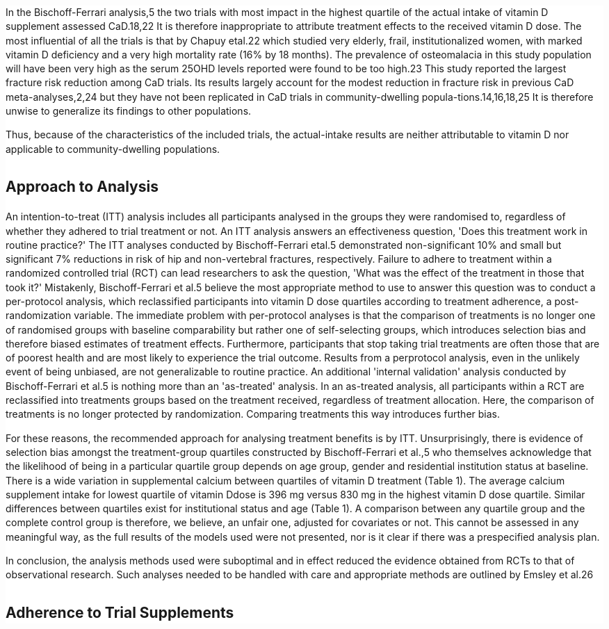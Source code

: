 In the Bischoff-Ferrari analysis,5 the two trials with most impact in the highest quartile of the actual intake of vitamin D supplement assessed CaD.18,22 It is therefore inappropriate to attribute treatment effects to the received vitamin D dose. The most influential of all the trials is that by Chapuy etal.22 which studied very elderly, frail, institutionalized women, with marked vitamin D deficiency and a very high mortality rate (16% by 18 months). The prevalence of osteomalacia in this study population will have been very high as the serum 25OHD levels reported were found to be too high.23 This study reported the largest fracture risk reduction among CaD trials. Its results largely account for the modest reduction in fracture risk in previous CaD meta-analyses,2,24 but they have not been replicated in CaD trials in community-dwelling popula-tions.14,16,18,25 It is therefore unwise to generalize its findings to other populations.

Thus, because of the characteristics of the included trials, the actual-intake results are neither attributable to vitamin D nor applicable to community-dwelling populations.

## Approach to Analysis

An intention-to-treat (ITT) analysis includes all participants analysed in the groups they were randomised to, regardless of whether they adhered to trial treatment or not. An ITT analysis answers an effectiveness question, 'Does this treatment work in routine practice?' The ITT analyses conducted by Bischoff-Ferrari etal.5 demonstrated non-significant 10% and small but significant 7% reductions in risk of hip and non-vertebral fractures, respectively. Failure to adhere to treatment within a randomized controlled trial (RCT) can lead researchers to ask the question, 'What was the effect of the treatment in those that took it?' Mistakenly, Bischoff-Ferrari et al.5 believe the most appropriate method to use to answer this question was to conduct a per-protocol analysis, which reclassified participants into vitamin D dose quartiles according to treatment adherence, a post-randomization variable. The immediate problem with per-protocol analyses is that the comparison of treatments is no longer one of randomised groups with baseline comparability but rather one of self-selecting groups, which introduces selection bias and therefore biased estimates of treatment effects. Furthermore, participants that stop taking trial treatments are often those that are of poorest health and are most likely to experience the trial outcome. Results from a perprotocol analysis, even in the unlikely event of being unbiased, are not generalizable to routine practice. An additional 'internal validation' analysis conducted by Bischoff-Ferrari et al.5 is nothing more than an 'as-treated' analysis. In an as-treated analysis, all participants within a RCT are reclassified into treatments groups based on the treatment received, regardless of treatment allocation. Here, the comparison of treatments is no longer protected by randomization. Comparing treatments this way introduces further bias.

For these reasons, the recommended approach for analysing treatment benefits is by ITT. Unsurprisingly, there is evidence of selection bias amongst the treatment-group quartiles constructed by Bischoff-Ferrari et al.,5 who themselves acknowledge that the likelihood of being in a particular quartile group depends on age group, gender and residential institution status at baseline. There is a wide variation in supplemental calcium between quartiles of vitamin D treatment (Table 1). The average calcium supplement intake for lowest quartile of vitamin Ddose is 396 mg versus 830 mg in the highest vitamin D dose quartile. Similar differences between quartiles exist for institutional status and age (Table 1). A comparison between any quartile group and the complete control group is therefore, we believe, an unfair one, adjusted for covariates or not. This cannot be assessed in any meaningful way, as the full results of the models used were not presented, nor is it clear if there was a prespecified analysis plan.

In conclusion, the analysis methods used were suboptimal and in effect reduced the evidence obtained from RCTs to that of observational research. Such analyses needed to be handled with care and appropriate methods are outlined by Emsley et al.26

## Adherence to Trial Supplements
